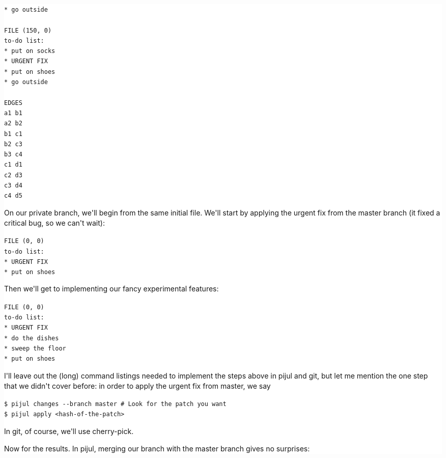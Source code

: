 ```tikz
* go outside

FILE (150, 0)
to-do list:
* put on socks
* URGENT FIX
* put on shoes
* go outside

EDGES
a1 b1
a2 b2
b1 c1
b2 c3
b3 c4
c1 d1
c2 d3
c3 d4
c4 d5
```

On our private branch, we'll begin from the same initial file.
We'll start by applying the urgent fix from the master branch
(it fixed a critical bug, so we can't wait):

```tikz
FILE (0, 0)
to-do list:
* URGENT FIX
* put on shoes
```

Then we'll get to implementing our fancy experimental features:

```tikz
FILE (0, 0)
to-do list:
* URGENT FIX
* do the dishes
* sweep the floor
* put on shoes
```

I'll leave out the (long) command listings needed to implement the steps
above in pijul and git, but let me mention the one step that we
didn't cover before: in order to apply the urgent fix from master, we say

```
$ pijul changes --branch master # Look for the patch you want
$ pijul apply <hash-of-the-patch>
```

In git, of course, we'll use cherry-pick.

Now for the results. In pijul, merging our branch with the master branch
gives no surprises:
